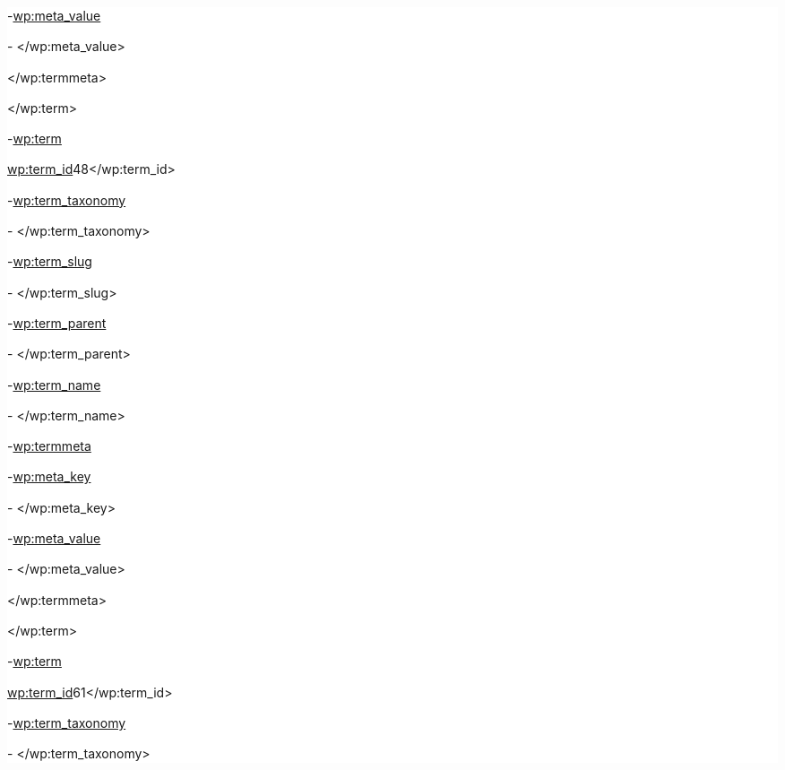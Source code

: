 
-<wp:meta_value>

-<![CDATA[6]]>
</wp:meta_value>

</wp:termmeta>

</wp:term>


-<wp:term>

<wp:term_id>48</wp:term_id>


-<wp:term_taxonomy>

-<![CDATA[product_tag]]>
</wp:term_taxonomy>


-<wp:term_slug>

-<![CDATA[classic]]>
</wp:term_slug>


-<wp:term_parent>

-<![CDATA[]]>
</wp:term_parent>


-<wp:term_name>

-<![CDATA[classic]]>
</wp:term_name>


-<wp:termmeta>


-<wp:meta_key>

-<![CDATA[product_count_product_tag]]>
</wp:meta_key>


-<wp:meta_value>

-<![CDATA[1]]>
</wp:meta_value>

</wp:termmeta>

</wp:term>


-<wp:term>

<wp:term_id>61</wp:term_id>


-<wp:term_taxonomy>

-<![CDATA[product_cat]]>
</wp:term_taxonomy>
